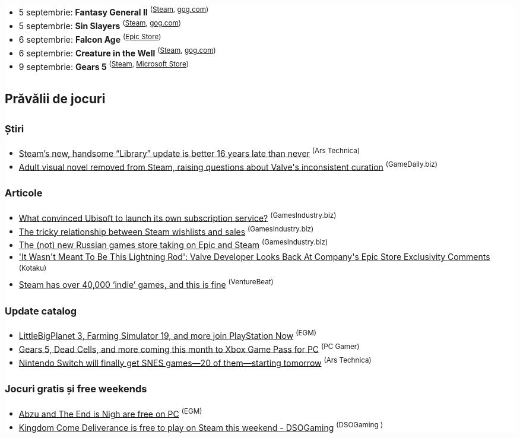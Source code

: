 * 5 septembrie: **Fantasy General II** <sup>([Steam](https://store.steampowered.com/app/1025440/Fantasy_General_II/), [gog.com](https://www.gog.com/game/fantasy_general_ii_invasion))</sup>
* 5 septembrie: **Sin Slayers** <sup>([Steam](https://store.steampowered.com/app/783190/Sin_Slayers/), [gog.com](https://www.gog.com/game/sin_slayers))</sup>
* 6 septembrie: **Falcon Age** <sup>([Epic Store](https://www.epicgames.com/store/en-US/product/falcon-age/))</sup>
* 6 septembrie: **Creature in the Well** <sup>([Steam](https://store.steampowered.com/app/852300/Creature_in_the_Well/), [gog.com](https://www.gog.com/game/creature_in_the_well))</sup>
* 9 septembrie: **Gears 5** <sup>([Steam](https://store.steampowered.com/app/1097840/Gears_5/), [Microsoft Store](https://www.microsoft.com/ro-ro/p/gears-5-ultimate-edition-pre-order/9P29X4PJG09X))</sup>

## Prăvălii de jocuri

### Știri
* [Steam’s new, handsome “Library” update is better 16 years late than never](https://arstechnica.com/gaming/2019/09/steam-library-update-will-dynamically-sort-your-gaming-backlog-coming-sept-17/) <sup>(Ars Technica)</sup>
* [Adult visual novel removed from Steam, raising questions about Valve's inconsistent curation](https://gamedaily.biz/article/1195/adult-visual-novel-removed-from-steam-raising-questions-about-valves-inconsistent-curation) <sup>(GameDaily.biz)</sup>

### Articole
* [What convinced Ubisoft to launch its own subscription service?](https://www.gamesindustry.biz/articles/2019-09-03-what-convinced-ubisoft-to-launch-its-own-subscription-service) <sup>(GamesIndustry.biz)</sup>
* [The tricky relationship between Steam wishlists and sales](https://www.gamesindustry.biz/articles/2019-09-03-the-tricky-relationship-between-steam-wishlists-and-sales) <sup>(GamesIndustry.biz)</sup>
* [The (not) new Russian games store taking on Epic and Steam](https://www.gamesindustry.biz/articles/2019-09-05-the-not-new-russian-games-store-taking-on-epic-and-steam) <sup>(GamesIndustry.biz)</sup>
* [&#39;It Wasn&#39;t Meant To Be This Lightning Rod&#39;: Valve Developer Looks Back At Company&#39;s Epic Store Exclusivity Comments](https://kotaku.com/it-wasnt-meant-to-be-this-lightning-rod-valve-develope-1837882590) <sup>(Kotaku)</sup>
* [Steam has over 40,000 &#8216;indie&#8217; games, and this is fine](https://venturebeat.com/2019/09/06/steam-has-over-40000-indie-games-and-this-is-fine/) <sup>(VentureBeat)</sup>

### Update catalog
* [LittleBigPlanet 3, Farming Simulator 19, and more join PlayStation Now](https://egmnow.com/littlebigplanet-3-farming-simulator-19-and-more-join-playstation-now/) <sup>(EGM)</sup>
* [Gears 5, Dead Cells, and more coming this month to Xbox Game Pass for PC](http://www.pcgamer.com/gears-5-dead-cells-and-more-coming-this-month-to-xbox-game-pass-for-pc) <sup>(PC Gamer)</sup>
* [Nintendo Switch will finally get SNES games—20 of them—starting tomorrow](https://arstechnica.com/gaming/2019/09/nintendo-switch-will-finally-get-snes-games-20-of-them-starting-tomorrow/) <sup>(Ars Technica)</sup>

### Jocuri gratis și free weekends
* [Abzu and The End is Nigh are free on PC](https://egmnow.com/abzu-and-the-end-is-nigh-are-free-on-pc/) <sup>(EGM)</sup>
* [Kingdom Come Deliverance is free to play on Steam this weekend - DSOGaming](https://www.dsogaming.com/news/kingdom-come-deliverance-is-free-to-play-on-steam-this-weekend/) <sup>(DSOGaming )</sup>
